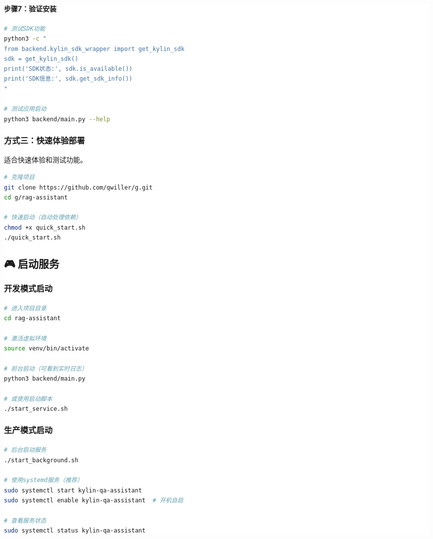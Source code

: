 #### 步骤7：验证安装

```bash
# 测试SDK功能
python3 -c "
from backend.kylin_sdk_wrapper import get_kylin_sdk
sdk = get_kylin_sdk()
print('SDK状态:', sdk.is_available())
print('SDK信息:', sdk.get_sdk_info())
"

# 测试应用启动
python3 backend/main.py --help
```

### 方式三：快速体验部署

适合快速体验和测试功能。

```bash
# 克隆项目
git clone https://github.com/qwiller/g.git
cd g/rag-assistant

# 快速启动（自动处理依赖）
chmod +x quick_start.sh
./quick_start.sh
```

## 🎮 启动服务

### 开发模式启动

```bash
# 进入项目目录
cd rag-assistant

# 激活虚拟环境
source venv/bin/activate

# 前台启动（可看到实时日志）
python3 backend/main.py

# 或使用启动脚本
./start_service.sh
```

### 生产模式启动

```bash
# 后台启动服务
./start_background.sh

# 使用systemd服务（推荐）
sudo systemctl start kylin-qa-assistant
sudo systemctl enable kylin-qa-assistant  # 开机自启

# 查看服务状态
sudo systemctl status kylin-qa-assistant
```

